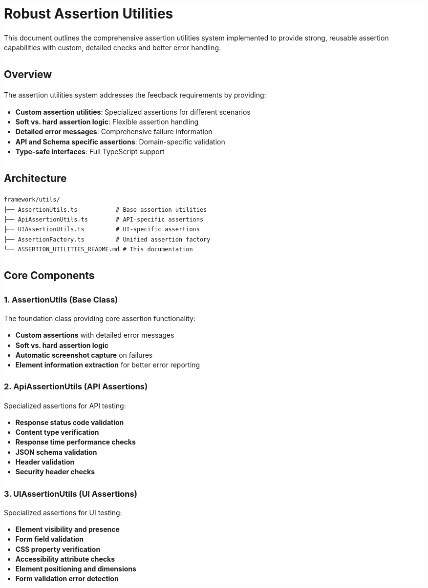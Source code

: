 # Robust Assertion Utilities

This document outlines the comprehensive assertion utilities system implemented to provide strong, reusable assertion capabilities with custom, detailed checks and better error handling.

## Overview

The assertion utilities system addresses the feedback requirements by providing:

- **Custom assertion utilities**: Specialized assertions for different scenarios
- **Soft vs. hard assertion logic**: Flexible assertion handling
- **Detailed error messages**: Comprehensive failure information
- **API and Schema specific assertions**: Domain-specific validation
- **Type-safe interfaces**: Full TypeScript support

## Architecture

```
framework/utils/
├── AssertionUtils.ts           # Base assertion utilities
├── ApiAssertionUtils.ts        # API-specific assertions
├── UIAssertionUtils.ts         # UI-specific assertions
├── AssertionFactory.ts         # Unified assertion factory
└── ASSERTION_UTILITIES_README.md # This documentation
```

## Core Components

### 1. AssertionUtils (Base Class)
The foundation class providing core assertion functionality:

- **Custom assertions** with detailed error messages
- **Soft vs. hard assertion logic**
- **Automatic screenshot capture** on failures
- **Element information extraction** for better error reporting

### 2. ApiAssertionUtils (API Assertions)
Specialized assertions for API testing:

- **Response status code validation**
- **Content type verification**
- **Response time performance checks**
- **JSON schema validation**
- **Header validation**
- **Security header checks**

### 3. UIAssertionUtils (UI Assertions)
Specialized assertions for UI testing:

- **Element visibility and presence**
- **Form field validation**
- **CSS property verification**
- **Accessibility attribute checks**
- **Element positioning and dimensions**
- **Form validation error detection**
